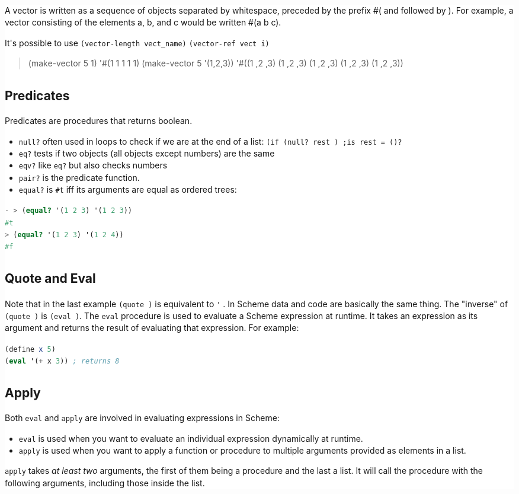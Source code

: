 A vector is written as a sequence of objects separated by whitespace, preceded by the prefix #( and followed by ). For example, a vector consisting of the elements a, b, and c would be written #(a b c).

It's possible to use `(vector-length vect_name)` `(vector-ref vect i)`

> (make-vector 5 1)
'#(1 1 1 1 1)
> (make-vector 5 '(1,2,3))
'#((1 ,2 ,3) (1 ,2 ,3) (1 ,2 ,3) (1 ,2 ,3) (1 ,2 ,3))
>


## Predicates

Predicates are procedures that returns boolean. 

- `null?` often used in loops to check if we are at the end of a list: `(if (null? rest ) ;is rest = ()?`
- `eq?` tests if two objects (all objects except numbers) are the same
- `eqv?` like `eq?` but also checks numbers
- `pair?` is the pred­i­cate func­tion.
- `equal?` is `#t` iff its arguments are equal as ordered trees: 

````Scheme
- > (equal? '(1 2 3) '(1 2 3)) 
#t
> (equal? '(1 2 3) '(1 2 4)) 
#f
````

## Quote and Eval

Note that in the last example `(quote )` is equivalent to `'` . In Scheme data and code are basically the same thing. The "inverse" of `(quote )` is `(eval )`. 
The `eval` procedure is used to evaluate a Scheme expression at runtime. It takes an expression as its argument and returns the result of evaluating that expression.
For example:
   ```scheme
   (define x 5)
   (eval '(+ x 3)) ; returns 8
   ```


## Apply

Both `eval` and `apply` are involved in evaluating expressions in Scheme:

- `eval` is used when you want to evaluate an individual expression dynamically at runtime.
- `apply` is used when you want to apply a function or procedure to multiple arguments provided as elements in a list.

`apply` takes _at least two_ arguments, the first of them being a procedure and the last a list. It will call the procedure with the following arguments, including those inside the list.
